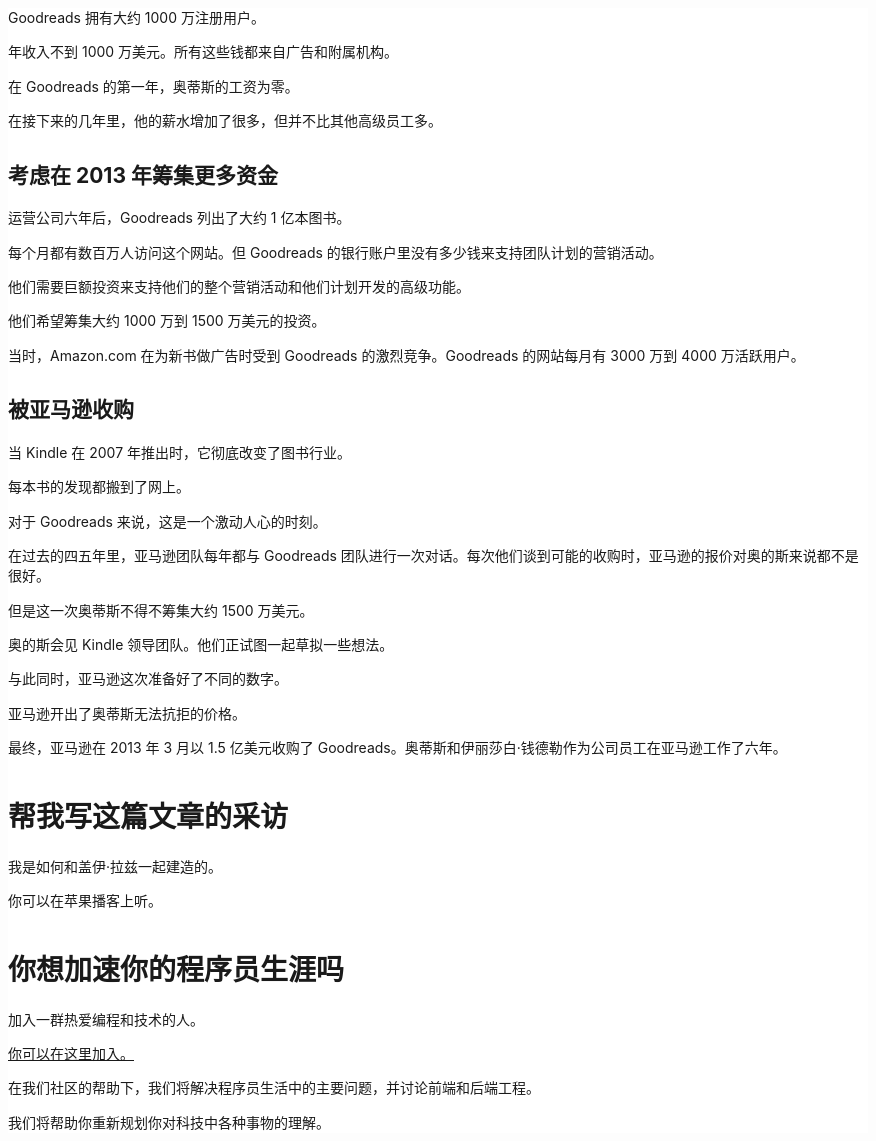 Goodreads 拥有大约 1000 万注册用户。

年收入不到 1000 万美元。所有这些钱都来自广告和附属机构。

在 Goodreads 的第一年，奥蒂斯的工资为零。

在接下来的几年里，他的薪水增加了很多，但并不比其他高级员工多。

## 考虑在 2013 年筹集更多资金

运营公司六年后，Goodreads 列出了大约 1 亿本图书。

每个月都有数百万人访问这个网站。但 Goodreads 的银行账户里没有多少钱来支持团队计划的营销活动。

他们需要巨额投资来支持他们的整个营销活动和他们计划开发的高级功能。

他们希望筹集大约 1000 万到 1500 万美元的投资。

当时，Amazon.com 在为新书做广告时受到 Goodreads 的激烈竞争。Goodreads 的网站每月有 3000 万到 4000 万活跃用户。

## 被亚马逊收购

当 Kindle 在 2007 年推出时，它彻底改变了图书行业。

每本书的发现都搬到了网上。

对于 Goodreads 来说，这是一个激动人心的时刻。

在过去的四五年里，亚马逊团队每年都与 Goodreads 团队进行一次对话。每次他们谈到可能的收购时，亚马逊的报价对奥的斯来说都不是很好。

但是这一次奥蒂斯不得不筹集大约 1500 万美元。

奥的斯会见 Kindle 领导团队。他们正试图一起草拟一些想法。

与此同时，亚马逊这次准备好了不同的数字。

亚马逊开出了奥蒂斯无法抗拒的价格。

最终，亚马逊在 2013 年 3 月以 1.5 亿美元收购了 Goodreads。奥蒂斯和伊丽莎白·钱德勒作为公司员工在亚马逊工作了六年。

# 帮我写这篇文章的采访

我是如何和盖伊·拉兹一起建造的。

你可以在苹果播客上听。

# 你想加速你的程序员生涯吗

加入一群热爱编程和技术的人。

[你可以在这里加入。](https://codertoentrepreneurs.substack.com/)

在我们社区的帮助下，我们将解决程序员生活中的主要问题，并讨论前端和后端工程。

我们将帮助你重新规划你对科技中各种事物的理解。